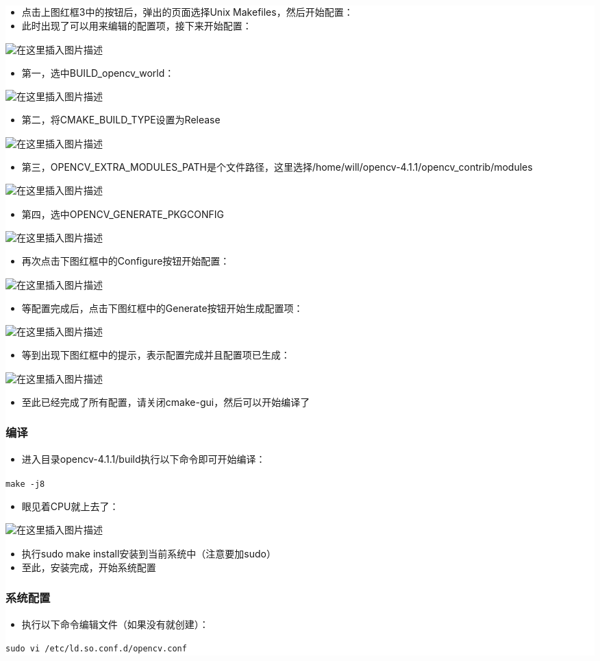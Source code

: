 - 点击上图红框3中的按钮后，弹出的页面选择Unix Makefiles，然后开始配置：
- 此时出现了可以用来编辑的配置项，接下来开始配置：

![在这里插入图片描述](https://img2020.cnblogs.com/other/485422/202201/485422-20220117073158374-1588951402.png)

- 第一，选中BUILD_opencv_world：

![在这里插入图片描述](https://img2020.cnblogs.com/other/485422/202201/485422-20220117073201907-897946497.png)

- 第二，将CMAKE_BUILD_TYPE设置为Release

![在这里插入图片描述](https://img2020.cnblogs.com/other/485422/202201/485422-20220117073202509-1126777842.png)

- 第三，OPENCV_EXTRA_MODULES_PATH是个文件路径，这里选择/home/will/opencv-4.1.1/opencv_contrib/modules

![在这里插入图片描述](https://img2020.cnblogs.com/other/485422/202201/485422-20220117073203133-1191882440.png)

- 第四，选中OPENCV_GENERATE_PKGCONFIG

![在这里插入图片描述](https://img2020.cnblogs.com/other/485422/202201/485422-20220117073203698-645559391.png)

- 再次点击下图红框中的Configure按钮开始配置：

![在这里插入图片描述](https://img2020.cnblogs.com/other/485422/202201/485422-20220117073204349-410762562.png)

- 等配置完成后，点击下图红框中的Generate按钮开始生成配置项：

![在这里插入图片描述](https://img2020.cnblogs.com/other/485422/202201/485422-20220117073204883-1033667528.png)

- 等到出现下图红框中的提示，表示配置完成并且配置项已生成：

![在这里插入图片描述](https://img2020.cnblogs.com/other/485422/202201/485422-20220117073205352-1651184052.png)

- 至此已经完成了所有配置，请关闭cmake-gui，然后可以开始编译了

### 编译

- 进入目录opencv-4.1.1/build执行以下命令即可开始编译：

```shell
make -j8
```

- 眼见着CPU就上去了：

![在这里插入图片描述](https://img2020.cnblogs.com/other/485422/202201/485422-20220117073206492-2107310790.png)

- 执行sudo make install安装到当前系统中（注意要加sudo）
- 至此，安装完成，开始系统配置

### 系统配置

- 执行以下命令编辑文件（如果没有就创建）：

```shell
sudo vi /etc/ld.so.conf.d/opencv.conf
```
